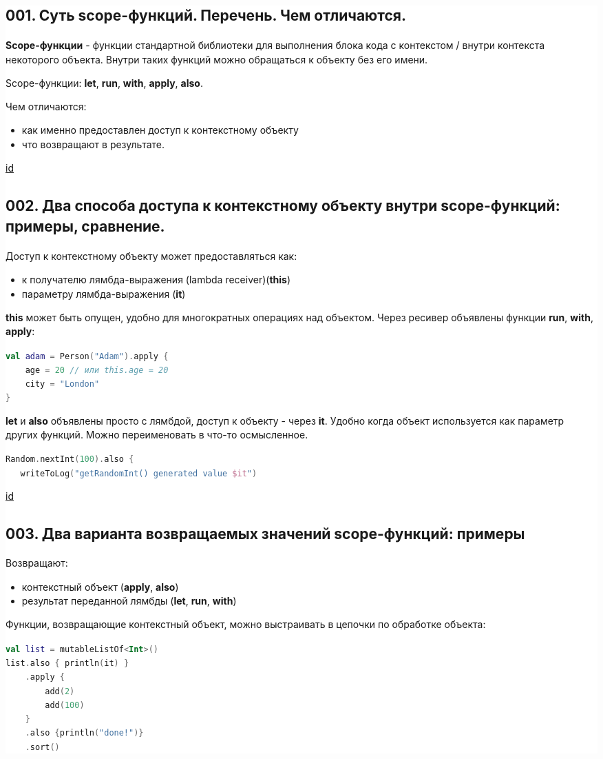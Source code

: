 ## 001. Суть **scope-функций**. Перечень. Чем отличаются.


**Scope-функции** - функции стандартной библиотеки для выполнения блока кода с контекстом / внутри контекста некоторого объекта. Внутри таких функций можно обращаться к объекту без его имени.
 
Scope-функции: **let**, **run**, **with**, **apply**, **also**.
 
Чем отличаются:
* как именно предоставлен доступ к контекстному объекту
* что возвращают в результате.


[id](001.007.001)


## 002. Два способа доступа к контекстному объекту внутри **scope-функций**: примеры, сравнение.


Доступ к контекстному объекту может предоставляться как:
* к получателю лямбда-выражения (lambda receiver)(**this**)
* параметру лямбда-выражения (**it**)
 
**this** может быть опущен, удобно для многократных операциях над объектом. Через ресивер объявлены функции **run**, **with**, **apply**:
```kt
val adam = Person("Adam").apply {
    age = 20 // или this.age = 20
    city = "London"
}
```
 
**let** и  **also** объявлены просто с лямбдой, доступ к объекту - через **it**. Удобно когда объект используется как параметр других функций. Можно переименовать в что-то осмысленное.
```kt
Random.nextInt(100).also {
   writeToLog("getRandomInt() generated value $it")
```


[id](001.007.002)


## 003. Два варианта возвращаемых значений **scope-функций**: примеры


Возвращают:
* контекстный объект (**apply**, **also**)
* результат переданной лямбды (**let**, **run**, **with**)
 
Функции, возвращающие контекстный объект, можно выстраивать в цепочки по обработке объекта:
```kt
val list = mutableListOf<Int>()
list.also { println(it) }
    .apply {
        add(2)
        add(100)
    }
    .also {println("done!")}
    .sort()
```
 